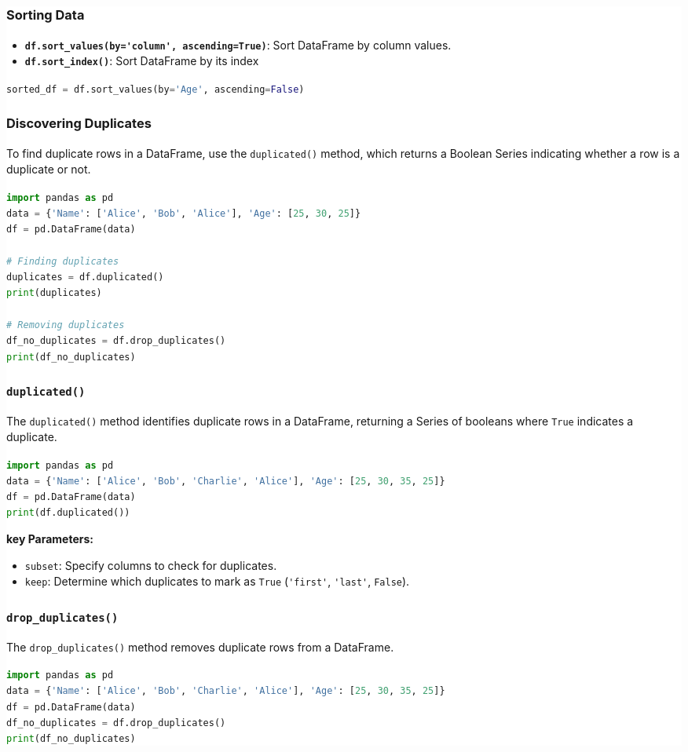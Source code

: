 ### **Sorting Data**

- **`df.sort_values(by='column', ascending=True)`**: Sort DataFrame by column values.
- **`df.sort_index()`**: Sort DataFrame by its index

```python
sorted_df = df.sort_values(by='Age', ascending=False)
```

### **Discovering Duplicates**

To find duplicate rows in a DataFrame, use the `duplicated()` method, which returns a Boolean Series indicating whether a row is a duplicate or not.

```python
import pandas as pd
data = {'Name': ['Alice', 'Bob', 'Alice'], 'Age': [25, 30, 25]}
df = pd.DataFrame(data)

# Finding duplicates
duplicates = df.duplicated()
print(duplicates)

# Removing duplicates
df_no_duplicates = df.drop_duplicates()
print(df_no_duplicates)
```

### **`duplicated()`**

The `duplicated()` method identifies duplicate rows in a DataFrame, returning a Series of booleans where `True` indicates a duplicate.

```python
import pandas as pd
data = {'Name': ['Alice', 'Bob', 'Charlie', 'Alice'], 'Age': [25, 30, 35, 25]}
df = pd.DataFrame(data)
print(df.duplicated())
```

**key Parameters:**

- `subset`: Specify columns to check for duplicates.
- `keep`: Determine which duplicates to mark as `True` (`'first'`, `'last'`, `False`).

### **`drop_duplicates()`**

The `drop_duplicates()` method removes duplicate rows from a DataFrame.

```python
import pandas as pd
data = {'Name': ['Alice', 'Bob', 'Charlie', 'Alice'], 'Age': [25, 30, 35, 25]}
df = pd.DataFrame(data)
df_no_duplicates = df.drop_duplicates()
print(df_no_duplicates)
```
